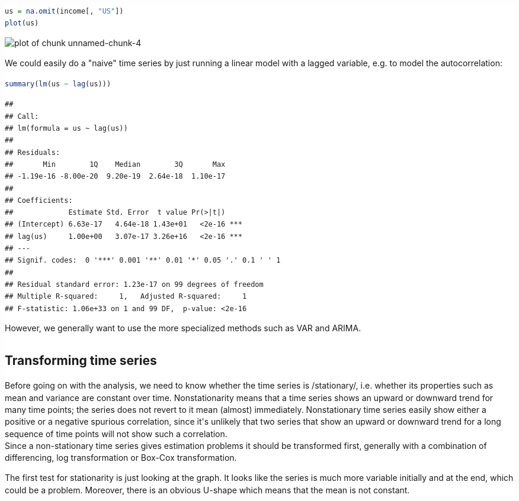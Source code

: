
```r
us = na.omit(income[, "US"])
plot(us)
```

![plot of chunk unnamed-chunk-4](figure/unnamed-chunk-4.png) 


We could easily do a "naive" time series by just running a linear model with a lagged variable, e.g. to model the autocorrelation:


```r
summary(lm(us ~ lag(us)))
```

```
## 
## Call:
## lm(formula = us ~ lag(us))
## 
## Residuals:
##       Min        1Q    Median        3Q       Max 
## -1.19e-16 -8.00e-20  9.20e-19  2.64e-18  1.10e-17 
## 
## Coefficients:
##             Estimate Std. Error  t value Pr(>|t|)    
## (Intercept) 6.63e-17   4.64e-18 1.43e+01   <2e-16 ***
## lag(us)     1.00e+00   3.07e-17 3.26e+16   <2e-16 ***
## ---
## Signif. codes:  0 '***' 0.001 '**' 0.01 '*' 0.05 '.' 0.1 ' ' 1
## 
## Residual standard error: 1.23e-17 on 99 degrees of freedom
## Multiple R-squared:     1,	Adjusted R-squared:     1 
## F-statistic: 1.06e+33 on 1 and 99 DF,  p-value: <2e-16
```


However, we generally want to use the more specialized methods such as VAR and ARIMA. 

Transforming time series
-----

Before going on with the analysis, we need to know whether the time series is /stationary/, i.e. whether its properties such as mean and variance are constant over time. 
Nonstationarity means that a time series shows an upward or downward trend for many time points; the series does not revert to it mean (almost) immediately. Nonstationary time series easily show either a positive or a negative spurious correlation, since it's unlikely that two series that show an upward or downward trend for a long sequence of time points will not show such a correlation.  
Since a non-stationary time series gives estimation problems it should be transformed first, generally with a combination of differencing, log transformation or Box-Cox transformation. 

The first test for stationarity is just looking at the graph. It looks like the series is much more variable initially and at the end, which could be a problem. Moreover, there is an obvious U-shape which means that the mean is not constant.

